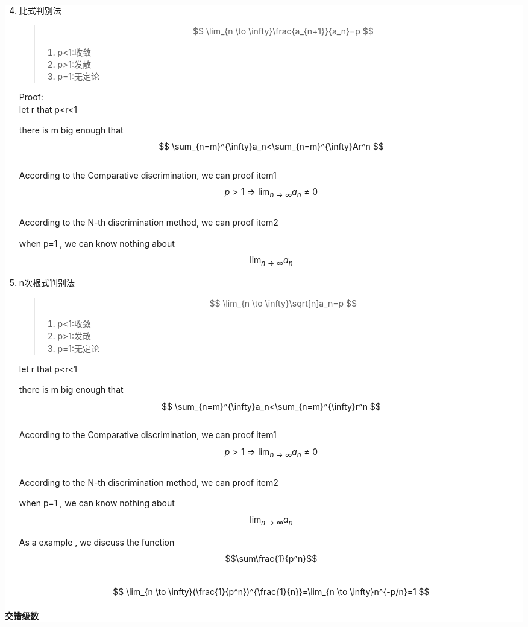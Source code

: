 4. 比式判别法

   > $$
   > \lim_{n \to \infty}\frac{a_{n+1}}{a_n}=p
   > $$
   >
   > 1. p<1:收敛
   > 2. p>1:发散
   > 3. p=1:无定论

   Proof:  
   let r that p<r<1

   there is m big enough that  
   $$
   \sum_{n=m}^{\infty}a_n<\sum_{n=m}^{\infty}Ar^n
   $$  
   According to the Comparative discrimination, we can proof item1  
   $$
   p>1\Rightarrow \lim_{n \to \infty}a_n\neq0
   $$  
   According to the N-th discrimination method, we can proof item2  

   when p=1 , we can know nothing about $$\lim_{n\to\infty}a_n$$

5. n次根式判别法

   > $$
   > \lim_{n \to \infty}\sqrt[n]a_n=p
   > $$
   >
   > 1. p<1:收敛
   > 2. p>1:发散
   > 3. p=1:无定论

   let r that p<r<1

   there is m big enough that  
   $$
   \sum_{n=m}^{\infty}a_n<\sum_{n=m}^{\infty}r^n
   $$  
   According to the Comparative discrimination, we can proof item1  
   $$
   p>1\Rightarrow \lim_{n \to \infty}a_n\neq0
   $$  
   According to the N-th discrimination method, we can proof item2  

   when p=1 , we can know nothing about $$\lim_{n\to\infty}a_n$$  

   As a example , we discuss the function $$\sum\frac{1}{p^n}$$  
   $$
   \lim_{n \to \infty}(\frac{1}{p^n})^{\frac{1}{n}}=\lim_{n \to \infty}n^{-p/n}=1
   $$

#### 交错级数

